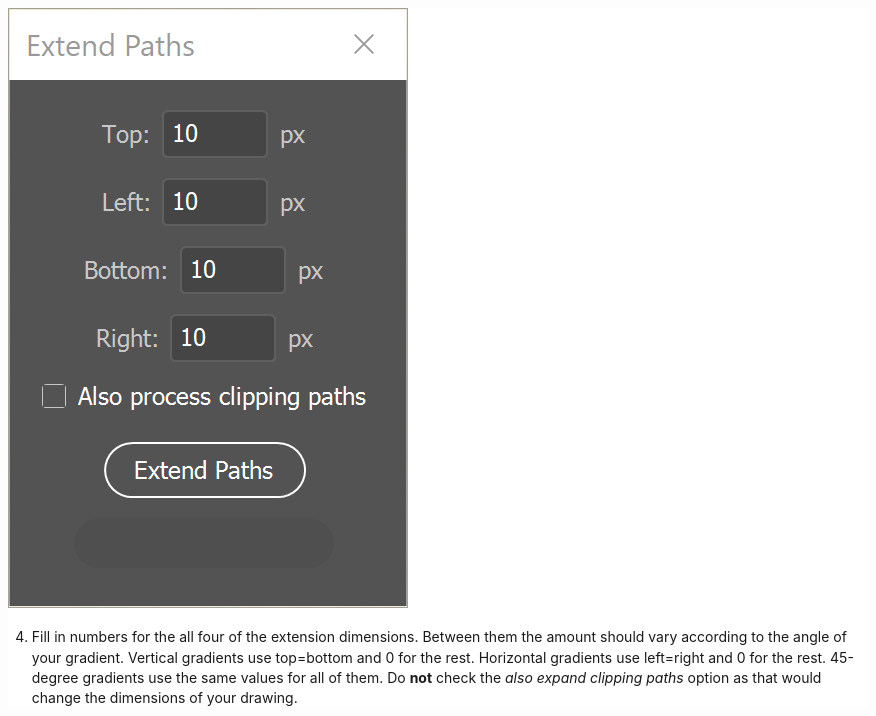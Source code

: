 ![Gradient expand dialog](/assets/img/2019/03/extend-paths-dialog.png)

4. Fill in numbers for the all four of the extension dimensions. Between them the amount should vary according to the angle of your gradient. Vertical gradients use top=bottom and 0 for the rest. Horizontal gradients use left=right and 0 for the rest. 45-degree gradients use the same values for all of them. Do **not** check the _also expand clipping paths_ option as that would change the dimensions of your drawing.
